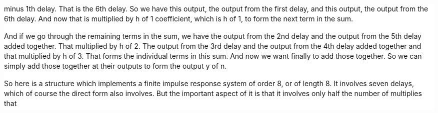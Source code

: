   <span m='1057110'>minus</span> <span m='1057560'>1th</span> <span m='1058130'>delay.</span>
  <span m='1058640'>That</span> <span m='1058820'>is</span> <span m='1058940'>the</span>
  <span m='1059030'>6th</span> <span m='1059510'>delay.</span> <span m='1060680'>So</span>
  <span m='1060950'>we</span> <span m='1061130'>have</span> <span m='1062150'>this</span>
  <span m='1062390'>output,</span> <span m='1063140'>the</span> <span m='1063260'>output</span>
  <span m='1063650'>from</span> <span m='1063800'>the</span> <span m='1063890'>first</span>
  <span m='1064220'>delay,</span> <span m='1065970'>and</span> <span m='1066050'>this</span>
  <span m='1066290'>output,</span> <span m='1067250'>the</span> <span m='1067400'>output</span>
  <span m='1067790'>from</span> <span m='1068000'>the</span> <span m='1068110'>6th</span>
  <span m='1068600'>delay.</span> <span m='1071550'>And</span> <span m='1072630'>now</span>
  <span m='1072930'>that</span> <span m='1073320'>is</span> <span m='1073500'>multiplied</span>
  <span m='1075420'>by</span> <span m='1077130'>h</span> <span m='1077580'>of</span>
  <span m='1077730'>1</span> <span m='1078750'>coefficient,</span> <span m='1079510'>which</span>
  <span m='1079620'>is</span> <span m='1079710'>h</span> <span m='1079950'>of</span>
  <span m='1080100'>1,</span> <span m='1081920'>to</span> <span m='1082020'>form</span>
  <span m='1082770'>the</span> <span m='1082860'>next</span> <span m='1083160'>term</span>
  <span m='1083430'>in</span> <span m='1083520'>the</span> <span m='1083610'>sum.</span>
  </p><p><span m='1084810'>And</span> <span m='1085470'>if</span> <span m='1085650'>we</span>
  <span m='1085770'>go</span> <span m='1086040'>through</span> <span m='1086580'>the</span>
  <span m='1086850'>remaining</span> <span m='1087660'>terms</span> <span m='1088020'>in</span>
  <span m='1088110'>the</span> <span m='1088200'>sum,</span> <span m='1089310'>we</span>
  <span m='1089430'>have</span> <span m='1089640'>the</span> <span m='1089760'>output</span>
  <span m='1090120'>from</span> <span m='1090300'>the</span> <span m='1090390'>2nd</span>
  <span m='1090750'>delay</span> <span m='1091380'>and</span> <span m='1091500'>the</span>
  <span m='1091620'>output</span> <span m='1092010'>from</span> <span m='1092190'>the</span>
  <span m='1092280'>5th</span> <span m='1092610'>delay</span> <span m='1093720'>added</span>
  <span m='1093990'>together.</span> <span m='1096520'>That</span> <span m='1097030'>multiplied</span>
  <span m='1097870'>by</span> <span m='1098410'>h</span> <span m='1098710'>of</span>
  <span m='1098840'>2.</span> <span m='1100940'>The</span> <span m='1101090'>output</span>
  <span m='1101570'>from</span> <span m='1101960'>the</span> <span m='1102830'>3rd</span>
  <span m='1103280'>delay</span> <span m='1105130'>and</span> <span m='1105580'>the</span>
  <span m='1105730'>output</span> <span m='1106120'>from</span> <span m='1106330'>the</span>
  <span m='1106420'>4th</span> <span m='1106810'>delay</span> <span m='1109880'>added</span>
  <span m='1110180'>together</span> <span m='1110990'>and</span> <span m='1111140'>that</span>
  <span m='1111650'>multiplied</span> <span m='1112370'>by</span> <span m='1112760'>h</span>
  <span m='1112970'>of</span> <span m='1113180'>3.</span> <span m='1114440'>That</span>
  <span m='1114650'>forms</span> <span m='1115040'>the</span> <span m='1115190'>individual</span>
  <span m='1115760'>terms</span> <span m='1116180'>in</span> <span m='1116270'>this</span>
  <span m='1116420'>sum.</span> <span m='1117690'>And</span> <span m='1117710'>now</span>
  <span m='1118280'>we</span> <span m='1118430'>want</span> <span m='1118640'>finally</span>
  <span m='1119360'>to</span> <span m='1119510'>add</span> <span m='1119780'>those</span>
  <span m='1120080'>together.</span> <span m='1121260'>So</span> <span m='1122420'>we</span>
  <span m='1122600'>can</span> <span m='1123290'>simply</span> <span m='1123800'>add</span>
  <span m='1124070'>those</span> <span m='1124310'>together</span> <span m='1125480'>at</span>
  <span m='1125630'>their</span> <span m='1125840'>outputs</span> <span m='1130030'>to</span>
  <span m='1130150'>form</span> <span m='1131020'>the</span> <span m='1131170'>output</span>
  <span m='1132850'>y</span> <span m='1133260'>of</span> <span m='1133390'>n.</span>
  </p><p><span m='1135670'>So</span> <span m='1136290'>here</span> <span m='1136560'>is</span>
  <span m='1136710'>a</span> <span m='1136770'>structure</span> <span m='1138450'>which</span>
  <span m='1139290'>implements</span> <span m='1140070'>a</span> <span m='1140130'>finite</span>
  <span m='1140550'>impulse</span> <span m='1140940'>response</span> <span m='1141510'>system</span>
  <span m='1142740'>of</span> <span m='1142950'>order</span> <span m='1143290'>8,</span>
  <span m='1143700'>or</span> <span m='1143850'>of</span> <span m='1143940'>length</span>
  <span m='1144240'>8.</span> <span m='1145650'>It</span> <span m='1145770'>involves</span>
  <span m='1146580'>seven</span> <span m='1147000'>delays,</span> <span m='1147570'>which</span>
  <span m='1147720'>of</span> <span m='1147810'>course</span> <span m='1148080'>the</span>
  <span m='1148170'>direct</span> <span m='1148500'>form</span> <span m='1148830'>also</span>
  <span m='1149190'>involves.</span> <span m='1150270'>But</span> <span m='1150420'>the</span>
  <span m='1150540'>important</span> <span m='1151020'>aspect</span> <span m='1151620'>of</span>
  <span m='1151770'>it</span> <span m='1152340'>is</span> <span m='1152520'>that</span>
  <span m='1152940'>it</span> <span m='1153090'>involves</span> <span m='1154200'>only</span>
  <span m='1154530'>half</span> <span m='1154830'>the</span> <span m='1154920'>number</span>
  <span m='1155250'>of</span> <span m='1155310'>multiplies</span> <span m='1156600'>that</span>